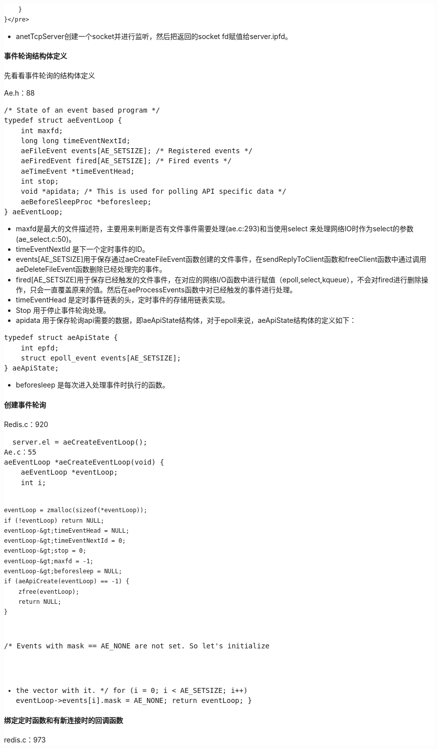         }
    }</pre>
<ul>
<li>anetTcpServer创建一个socket并进行监听，然后把返回的socket fd赋值给server.ipfd。</li>
</ul>
<h4>事件轮询结构体定义</h4>
<p>先看看事件轮询的结构体定义</p>
<p>Ae.h：88</p>
<pre>/* State of an event based program */
typedef struct aeEventLoop {
    int maxfd;
    long long timeEventNextId;
    aeFileEvent events[AE_SETSIZE]; /* Registered events */
    aeFiredEvent fired[AE_SETSIZE]; /* Fired events */
    aeTimeEvent *timeEventHead;
    int stop;
    void *apidata; /* This is used for polling API specific data */
    aeBeforeSleepProc *beforesleep;
} aeEventLoop;</pre>
<ul>
<li>maxfd是最大的文件描述符，主要用来判断是否有文件事件需要处理(ae.c:293)和当使用select 来处理网络IO时作为select的参数(ae_select.c:50)。</li>
<li>timeEventNextId 是下一个定时事件的ID。</li>
<li>events[AE_SETSIZE]用于保存通过aeCreateFileEvent函数创建的文件事件，在sendReplyToClient函数和freeClient函数中通过调用aeDeleteFileEvent函数删除已经处理完的事件。</li>
<li>fired[AE_SETSIZE]用于保存已经触发的文件事件，在对应的网络I/O函数中进行赋值（epoll,select,kqueue），不会对fired进行删除操作，只会一直覆盖原来的值。然后在aeProcessEvents函数中对已经触发的事件进行处理。</li>
<li>timeEventHead 是定时事件链表的头，定时事件的存储用链表实现。</li>
<li>Stop 用于停止事件轮询处理。</li>
<li>apidata 用于保存轮询api需要的数据，即aeApiState结构体，对于epoll来说，aeApiState结构体的定义如下：</li>
</ul>
<pre>typedef struct aeApiState {
    int epfd;
    struct epoll_event events[AE_SETSIZE];
} aeApiState;</pre>
<ul>
<li>beforesleep 是每次进入处理事件时执行的函数。</li>
</ul>
<h4>创建事件轮询</h4>
<p>Redis.c：920</p>
<pre>  server.el = aeCreateEventLoop();
Ae.c：55
aeEventLoop *aeCreateEventLoop(void) {
    aeEventLoop *eventLoop;
    int i;

    eventLoop = zmalloc(sizeof(*eventLoop));
    if (!eventLoop) return NULL;
    eventLoop-&gt;timeEventHead = NULL;
    eventLoop-&gt;timeEventNextId = 0;
    eventLoop-&gt;stop = 0;
    eventLoop-&gt;maxfd = -1;
    eventLoop-&gt;beforesleep = NULL;
    if (aeApiCreate(eventLoop) == -1) {
        zfree(eventLoop);
        return NULL;
    }
/* Events with mask == AE_NONE are not set. So let&#39;s initialize
 * the vector with it. */
    for (i = 0; i &lt; AE_SETSIZE; i++)
        eventLoop-&gt;events[i].mask = AE_NONE;
    return eventLoop;
}</pre>
<h4>绑定定时函数和有新连接时的回调函数</h4>
<p>redis.c：973</p>